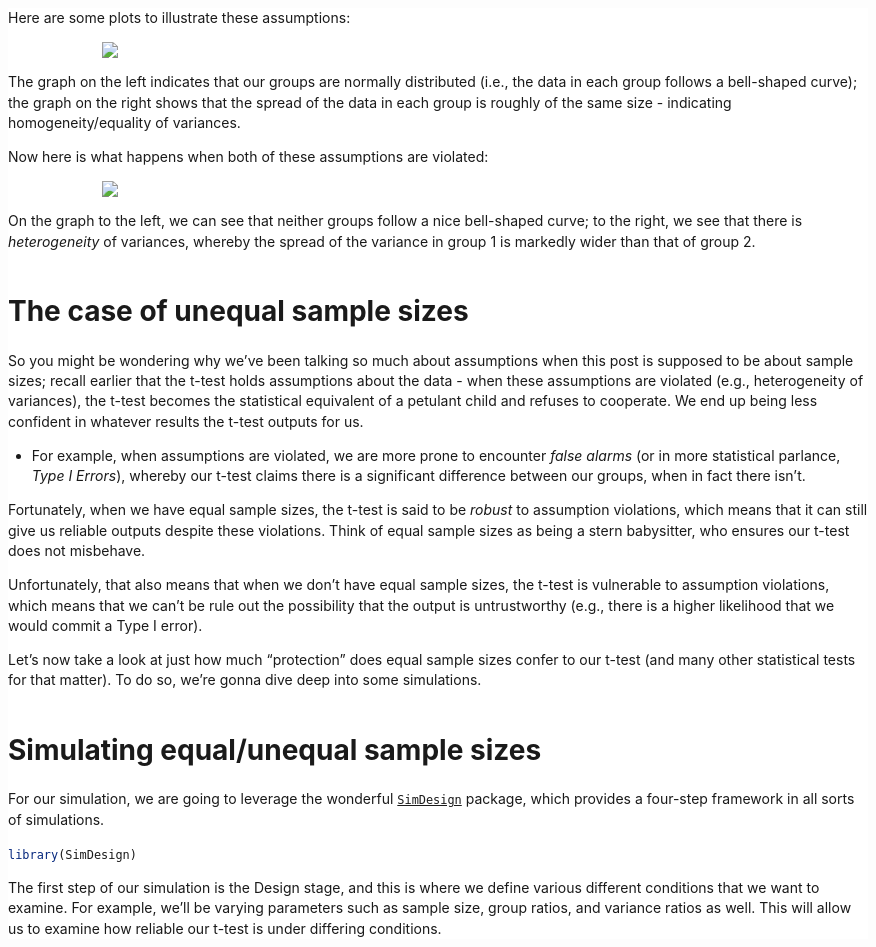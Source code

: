 Here are some plots to illustrate these assumptions:

<img src="{{< blogdown/postref >}}index_files/figure-html/assumptions 1-1.png" width="672" style="display: block; margin: auto;" />

The graph on the left indicates that our groups are normally distributed (i.e., the data in each group follows a bell-shaped curve); the graph on the right shows that the spread of the data in each group is roughly of the same size - indicating homogeneity/equality of variances.

Now here is what happens when both of these assumptions are violated:

<img src="{{< blogdown/postref >}}index_files/figure-html/assumptions 2-1.png" width="672" style="display: block; margin: auto;" />

On the graph to the left, we can see that neither groups follow a nice bell-shaped curve; to the right, we see that there is *heterogeneity* of variances, whereby the spread of the variance in group 1 is markedly wider than that of group 2.

# The case of unequal sample sizes

So you might be wondering why we’ve been talking so much about assumptions when this post is supposed to be about sample sizes; recall earlier that the t-test holds assumptions about the data - when these assumptions are violated (e.g., heterogeneity of variances), the t-test becomes the statistical equivalent of a petulant child and refuses to cooperate. We end up being less confident in whatever results the t-test outputs for us.

-   For example, when assumptions are violated, we are more prone to encounter *false alarms* (or in more statistical parlance, *Type I Errors*), whereby our t-test claims there is a significant difference between our groups, when in fact there isn’t.

Fortunately, when we have equal sample sizes, the t-test is said to be *robust* to assumption violations, which means that it can still give us reliable outputs despite these violations. Think of equal sample sizes as being a stern babysitter, who ensures our t-test does not misbehave.

Unfortunately, that also means that when we don’t have equal sample sizes, the t-test is vulnerable to assumption violations, which means that we can’t be rule out the possibility that the output is untrustworthy (e.g., there is a higher likelihood that we would commit a Type I error).

Let’s now take a look at just how much “protection” does equal sample sizes confer to our t-test (and many other statistical tests for that matter). To do so, we’re gonna dive deep into some simulations.

# Simulating equal/unequal sample sizes

For our simulation, we are going to leverage the wonderful [`SimDesign`](https://cran.r-project.org/web/packages/SimDesign/index.html) package, which provides a four-step framework in all sorts of simulations.

``` r
library(SimDesign)
```

The first step of our simulation is the Design stage, and this is where we define various different conditions that we want to examine. For example, we’ll be varying parameters such as sample size, group ratios, and variance ratios as well. This will allow us to examine how reliable our t-test is under differing conditions.
